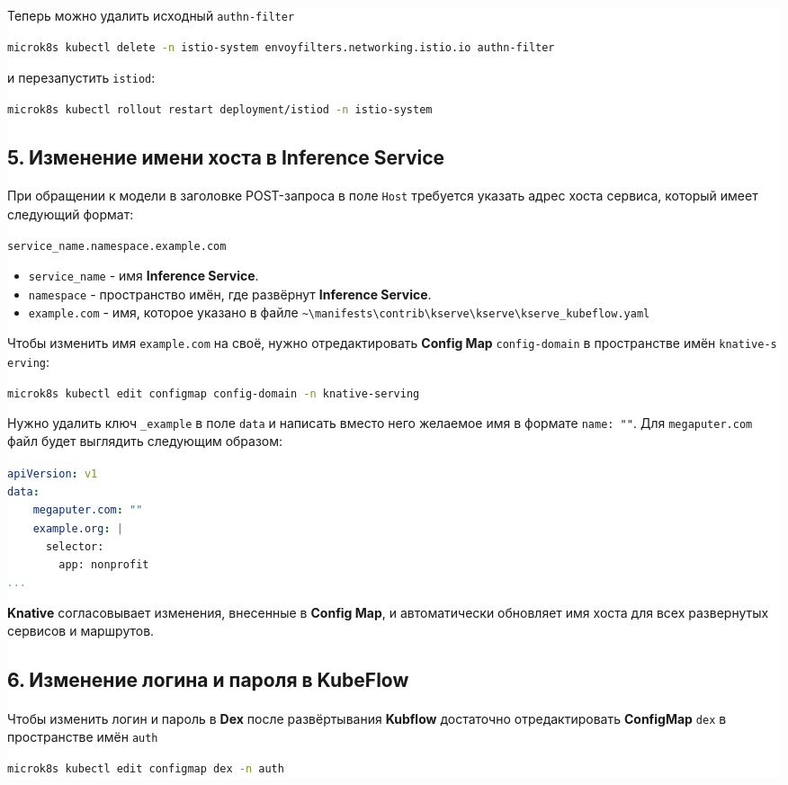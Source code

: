 Теперь можно удалить исходный `authn-filter`

```bash
microk8s kubectl delete -n istio-system envoyfilters.networking.istio.io authn-filter
```

 и перезапустить `istiod`:

```bash
microk8s kubectl rollout restart deployment/istiod -n istio-system
```

## 5. Изменение имени хоста в Inference Service

При обращении к модели в заголовке POST-запроса в поле `Host` требуется указать адрес хоста сервиса, который имеет следующий формат:

```bash
service_name.namespace.example.com
```

- `service_name` - имя **Inference Service**.
- `namespace` - пространство имён, где развёрнут **Inference Service**.
- `example.com` - имя, которое указано в файле `~\manifests\contrib\kserve\kserve\kserve_kubeflow.yaml`

Чтобы изменить имя `example.com` на своё, нужно отредактировать **Config Map** `config-domain` в пространстве имён `knative-serving`:

```bash
microk8s kubectl edit configmap config-domain -n knative-serving
```

Нужно удалить ключ `_example` в поле `data` и написать вместо него желаемое имя в формате `name: ""`. Для `megaputer.com` файл будет выглядить следующим образом:

```yaml
apiVersion: v1
data:
    megaputer.com: ""
    example.org: |
      selector:
        app: nonprofit
...
```

**Knative** согласовывает изменения, внесенные в **Config Map**, и автоматически обновляет имя хоста для всех развернутых сервисов и маршрутов.

## 6. Изменение логина и пароля в KubeFlow

Чтобы изменить логин и пароль в **Dex** после развёртывания **Kubflow** достаточно отредактировать **ConfigMap** `dex` в пространстве имён `auth`

```bash
microk8s kubectl edit configmap dex -n auth
```
